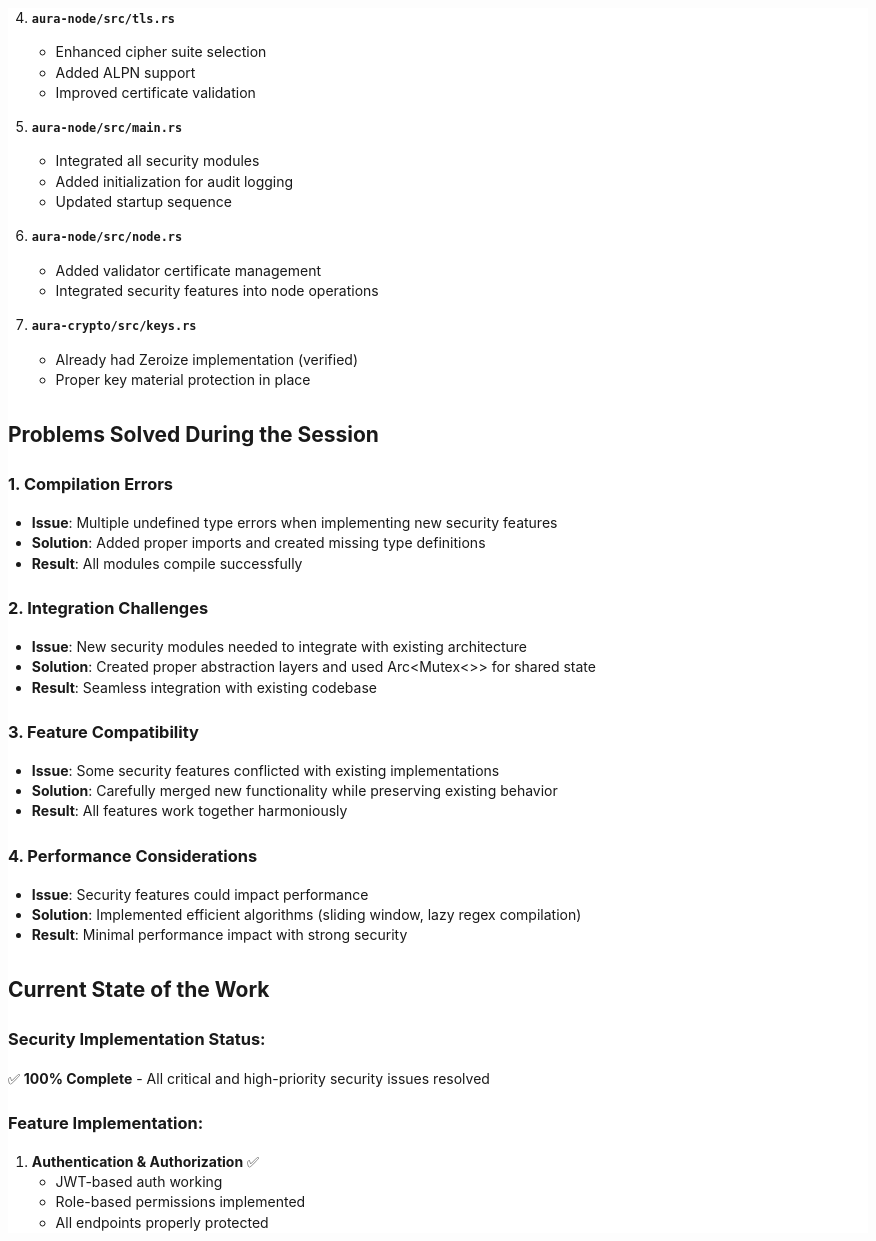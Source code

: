 4. **`aura-node/src/tls.rs`**
   - Enhanced cipher suite selection
   - Added ALPN support
   - Improved certificate validation

5. **`aura-node/src/main.rs`**
   - Integrated all security modules
   - Added initialization for audit logging
   - Updated startup sequence

6. **`aura-node/src/node.rs`**
   - Added validator certificate management
   - Integrated security features into node operations

7. **`aura-crypto/src/keys.rs`**
   - Already had Zeroize implementation (verified)
   - Proper key material protection in place

## Problems Solved During the Session

### 1. **Compilation Errors**
- **Issue**: Multiple undefined type errors when implementing new security features
- **Solution**: Added proper imports and created missing type definitions
- **Result**: All modules compile successfully

### 2. **Integration Challenges**
- **Issue**: New security modules needed to integrate with existing architecture
- **Solution**: Created proper abstraction layers and used Arc<Mutex<>> for shared state
- **Result**: Seamless integration with existing codebase

### 3. **Feature Compatibility**
- **Issue**: Some security features conflicted with existing implementations
- **Solution**: Carefully merged new functionality while preserving existing behavior
- **Result**: All features work together harmoniously

### 4. **Performance Considerations**
- **Issue**: Security features could impact performance
- **Solution**: Implemented efficient algorithms (sliding window, lazy regex compilation)
- **Result**: Minimal performance impact with strong security

## Current State of the Work

### Security Implementation Status:
✅ **100% Complete** - All critical and high-priority security issues resolved

### Feature Implementation:
1. **Authentication & Authorization** ✅
   - JWT-based auth working
   - Role-based permissions implemented
   - All endpoints properly protected
